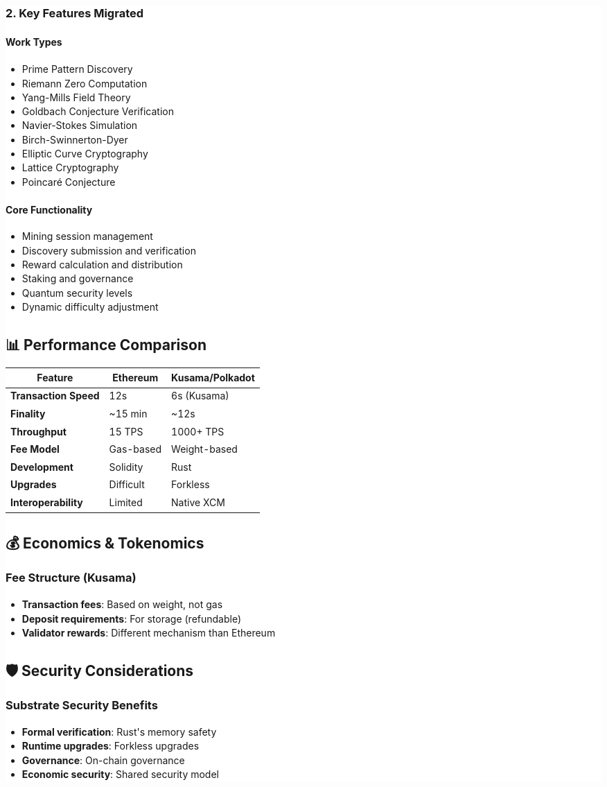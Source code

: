 ### 2. Key Features Migrated

#### Work Types
- Prime Pattern Discovery
- Riemann Zero Computation
- Yang-Mills Field Theory
- Goldbach Conjecture Verification
- Navier-Stokes Simulation
- Birch-Swinnerton-Dyer
- Elliptic Curve Cryptography
- Lattice Cryptography
- Poincaré Conjecture

#### Core Functionality
- Mining session management
- Discovery submission and verification
- Reward calculation and distribution
- Staking and governance
- Quantum security levels
- Dynamic difficulty adjustment

## 📊 Performance Comparison

| Feature | Ethereum | Kusama/Polkadot |
|---------|----------|-----------------|
| **Transaction Speed** | 12s | 6s (Kusama) |
| **Finality** | ~15 min | ~12s |
| **Throughput** | 15 TPS | 1000+ TPS |
| **Fee Model** | Gas-based | Weight-based |
| **Development** | Solidity | Rust |
| **Upgrades** | Difficult | Forkless |
| **Interoperability** | Limited | Native XCM |

## 💰 Economics & Tokenomics

### Fee Structure (Kusama)
- **Transaction fees**: Based on weight, not gas
- **Deposit requirements**: For storage (refundable)
- **Validator rewards**: Different mechanism than Ethereum

## 🛡️ Security Considerations

### Substrate Security Benefits
- **Formal verification**: Rust's memory safety
- **Runtime upgrades**: Forkless upgrades
- **Governance**: On-chain governance
- **Economic security**: Shared security model
